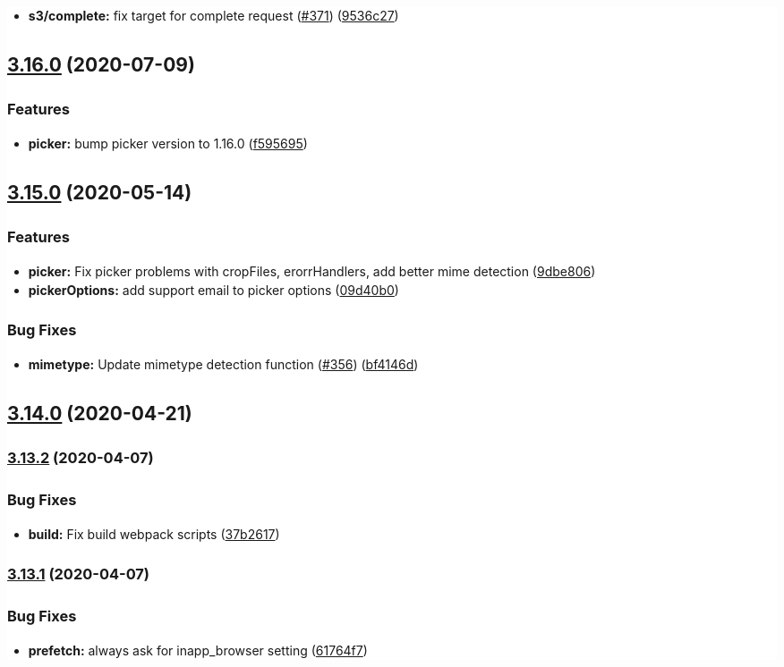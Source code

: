 * **s3/complete:** fix target for complete request ([#371](https://github.com/filestack/filestack-js/issues/371)) ([9536c27](https://github.com/filestack/filestack-js/commit/9536c27aa6731e995a70b73b3cc7a5a9367419e2))

## [3.16.0](https://github.com/filestack/filestack-js/compare/v3.15.0...v3.16.0) (2020-07-09)


### Features

* **picker:** bump picker version to 1.16.0 ([f595695](https://github.com/filestack/filestack-js/commit/f5956958e4301e8831851402cac72ff62ff36869))

## [3.15.0](https://github.com/filestack/filestack-js/compare/v3.14.0...v3.15.0) (2020-05-14)


### Features

* **picker:** Fix picker problems with cropFiles, erorrHandlers, add better mime detection ([9dbe806](https://github.com/filestack/filestack-js/commit/9dbe8061b0db524a14766b71c9d018ad62ad93a5))
* **pickerOptions:** add support email to picker options ([09d40b0](https://github.com/filestack/filestack-js/commit/09d40b06e0e8524a5b4a770694616b3a38931f45))


### Bug Fixes

* **mimetype:** Update mimetype detection function ([#356](https://github.com/filestack/filestack-js/issues/356)) ([bf4146d](https://github.com/filestack/filestack-js/commit/bf4146d9a4d0cf605d34424f510ca00ddfe6b8d6))

## [3.14.0](https://github.com/filestack/filestack-js/compare/v3.13.2...v3.14.0) (2020-04-21)

### [3.13.2](https://github.com/filestack/filestack-js/compare/v3.13.1...v3.13.2) (2020-04-07)


### Bug Fixes

* **build:** Fix build webpack scripts ([37b2617](https://github.com/filestack/filestack-js/commit/37b2617ccde4ff9da298d24102d525fcbb3eb447))

### [3.13.1](https://github.com/filestack/filestack-js/compare/v3.13.0...v3.13.1) (2020-04-07)


### Bug Fixes

* **prefetch:** always ask for inapp_browser setting ([61764f7](https://github.com/filestack/filestack-js/commit/61764f794c75a582dcd21c143f76581221ec76ac))
